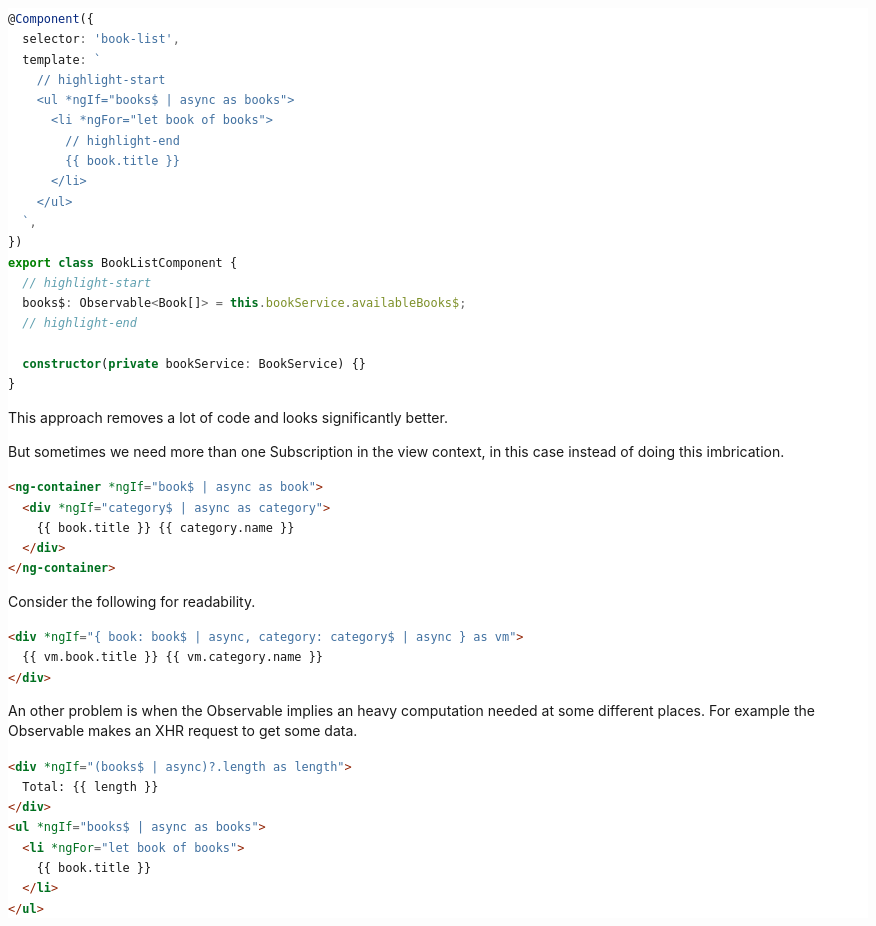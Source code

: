 ```ts
@Component({
  selector: 'book-list',
  template: `
    // highlight-start
    <ul *ngIf="books$ | async as books">
      <li *ngFor="let book of books">
        // highlight-end
        {{ book.title }}
      </li>
    </ul>
  `,
})
export class BookListComponent {
  // highlight-start
  books$: Observable<Book[]> = this.bookService.availableBooks$;
  // highlight-end

  constructor(private bookService: BookService) {}
}
```

This approach removes a lot of code and looks significantly better.

But sometimes we need more than one Subscription in the view context, in this case instead of doing this imbrication.

```html
<ng-container *ngIf="book$ | async as book">
  <div *ngIf="category$ | async as category">
    {{ book.title }} {{ category.name }}
  </div>
</ng-container>
```

Consider the following for readability.

```html
<div *ngIf="{ book: book$ | async, category: category$ | async } as vm">
  {{ vm.book.title }} {{ vm.category.name }}
</div>
```

An other problem is when the Observable implies an heavy computation needed at some different places. For example the Observable makes an XHR request to get some data.

```html
<div *ngIf="(books$ | async)?.length as length">
  Total: {{ length }}
</div>
<ul *ngIf="books$ | async as books">
  <li *ngFor="let book of books">
    {{ book.title }}
  </li>
</ul>
```
